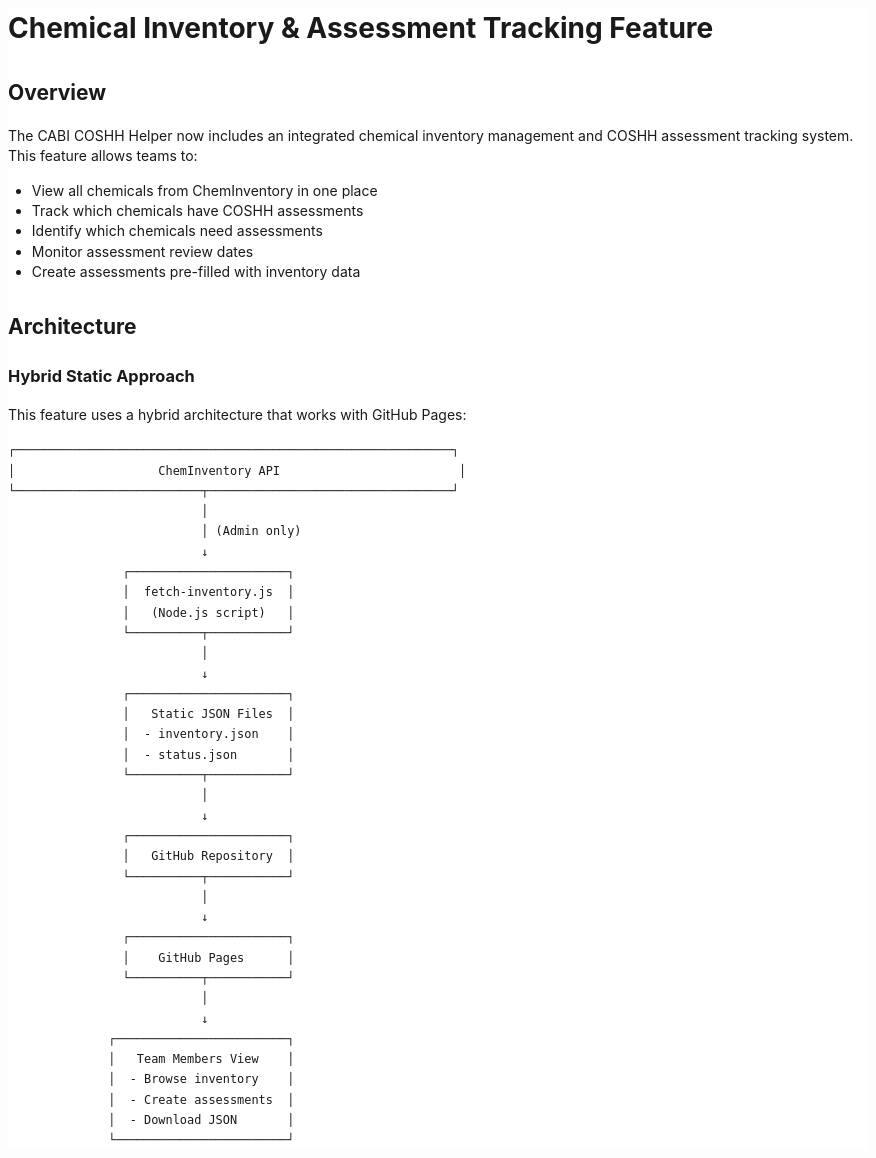# Chemical Inventory & Assessment Tracking Feature

## Overview

The CABI COSHH Helper now includes an integrated chemical inventory management and COSHH assessment tracking system. This feature allows teams to:

- View all chemicals from ChemInventory in one place
- Track which chemicals have COSHH assessments
- Identify which chemicals need assessments
- Monitor assessment review dates
- Create assessments pre-filled with inventory data

## Architecture

### Hybrid Static Approach

This feature uses a hybrid architecture that works with GitHub Pages:

```
┌─────────────────────────────────────────────────────────────┐
│                    ChemInventory API                         │
└──────────────────────────┬──────────────────────────────────┘
                           │
                           │ (Admin only)
                           ↓
                ┌──────────────────────┐
                │  fetch-inventory.js  │
                │   (Node.js script)   │
                └──────────┬───────────┘
                           │
                           ↓
                ┌──────────────────────┐
                │   Static JSON Files  │
                │  - inventory.json    │
                │  - status.json       │
                └──────────┬───────────┘
                           │
                           ↓
                ┌──────────────────────┐
                │   GitHub Repository  │
                └──────────┬───────────┘
                           │
                           ↓
                ┌──────────────────────┐
                │    GitHub Pages      │
                └──────────┬───────────┘
                           │
                           ↓
              ┌────────────────────────┐
              │   Team Members View    │
              │  - Browse inventory    │
              │  - Create assessments  │
              │  - Download JSON       │
              └────────────────────────┘
```
